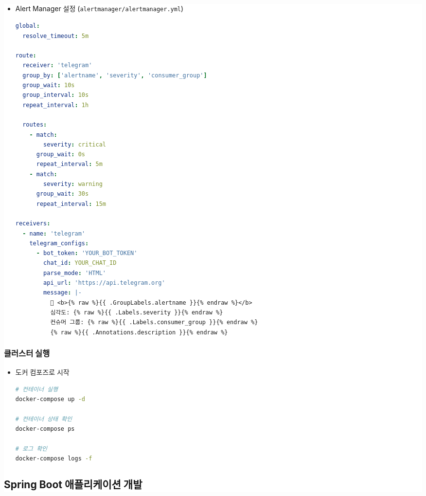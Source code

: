 - Alert Manager 설정 (`alertmanager/alertmanager.yml`)  

  ```yaml
  global:
    resolve_timeout: 5m

  route:
    receiver: 'telegram'
    group_by: ['alertname', 'severity', 'consumer_group']
    group_wait: 10s
    group_interval: 10s
    repeat_interval: 1h
    
    routes:
      - match:
          severity: critical
        group_wait: 0s
        repeat_interval: 5m
      - match:
          severity: warning
        group_wait: 30s
        repeat_interval: 15m
  
  receivers:
    - name: 'telegram'
      telegram_configs:
        - bot_token: 'YOUR_BOT_TOKEN'
          chat_id: YOUR_CHAT_ID
          parse_mode: 'HTML'
          api_url: 'https://api.telegram.org'
          message: |-
            🚨 <b>{% raw %}{{ .GroupLabels.alertname }}{% endraw %}</b>
            심각도: {% raw %}{{ .Labels.severity }}{% endraw %}
            컨슈머 그룹: {% raw %}{{ .Labels.consumer_group }}{% endraw %}
            {% raw %}{{ .Annotations.description }}{% endraw %}
  ```

### 클러스터 실행
- 도커 컴포즈로 시작  

  ```bash
  # 컨테이너 실행
  docker-compose up -d
  
  # 컨테이너 상태 확인
  docker-compose ps
  
  # 로그 확인
  docker-compose logs -f
  ```

## Spring Boot 애플리케이션 개발
